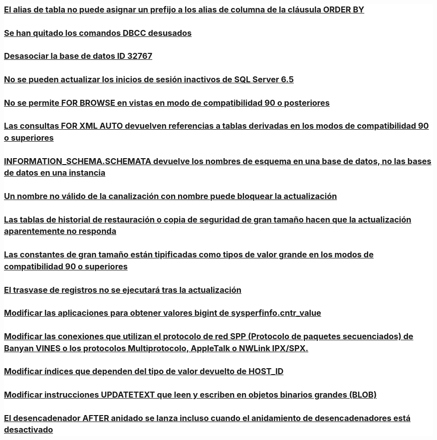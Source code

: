 ### [El alias de tabla no puede asignar un prefijo a los alias de columna de la cláusula ORDER BY](column-aliases-in-order-by-clause-cannot-be-prefixed-by-table-alias.md)
### [Se han quitado los comandos DBCC desusados](deprecated-dbcc-commands-have-now-been-removed.md)
### [Desasociar la base de datos ID 32767](detach-database-id-32767.md)
### [No se pueden actualizar los inicios de sesión inactivos de SQL Server 6.5](dormant-sql-server-6-5-logins-cannot-be-upgraded.md)
### [No se permite FOR BROWSE en vistas en modo de compatibilidad 90 o posteriores](for-browse-is-not-allowed-in-views-in-90-or-later-compatibility-modes.md)
### [Las consultas FOR XML AUTO devuelven referencias a tablas derivadas en los modos de compatibilidad 90 o superiores](for-xml-auto-queries-return-derived-table-references-90-later-compatibility-mode.md)
### [INFORMATION_SCHEMA.SCHEMATA devuelve los nombres de esquema en una base de datos, no las bases de datos en una instancia](information-schema-schemata-returns-schema-names-not-databases.md)
### [Un nombre no válido de la canalización con nombre puede bloquear la actualización](invalid-named-pipe-name-can-block-upgrade.md)
### [Las tablas de historial de restauración o copia de seguridad de gran tamaño hacen que la actualización aparentemente no responda](large-backup-or-restore-history-tables-make-upgrade-appear-to-not-respond.md)
### [Las constantes de gran tamaño están tipificadas como tipos de valor grande en los modos de compatibilidad 90 o superiores](large-constants-typed-as-large-value-types-90-later-compatibility-mode.md)
### [El trasvase de registros no se ejecutará tras la actualización](log-shipping-will-not-run-after-upgrading.md)
### [Modificar las aplicaciones para obtener valores bigint de sysperfinfo.cntr_value](modify-applications-to-expect-bigint-values-from-sysperfinfo-cntr-value.md)
### [Modificar las conexiones que utilizan el protocolo de red SPP (Protocolo de paquetes secuenciados) de Banyan VINES o los protocolos Multiprotocolo, AppleTalk o NWLink IPX/SPX.](modify-connections-banyan-vines-spp-multiprotocol-appletalk-nwlink-ipx-spx.md)
### [Modificar índices que dependen del tipo de valor devuelto de HOST_ID](modify-indexes-that-depend-on-the-return-type-of-host-id.md)
### [Modificar instrucciones UPDATETEXT que leen y escriben en objetos binarios grandes (BLOB)](modify-updatetext-statements-that-read-and-write-to-binary-large-objects-blobs.md)
### [El desencadenador AFTER anidado se lanza incluso cuando el anidamiento de desencadenadores está desactivado](nested-after-trigger-fires-even-when-trigger-nesting-is-off.md)